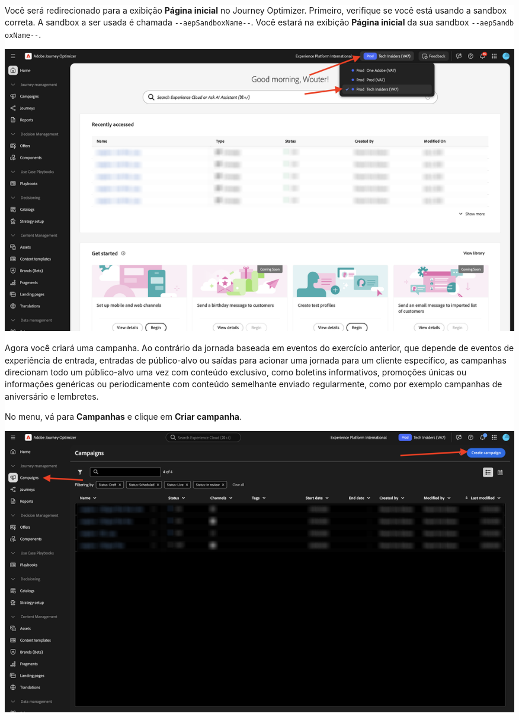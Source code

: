 Você será redirecionado para a exibição **Página inicial** no Journey Optimizer. Primeiro, verifique se você está usando a sandbox correta. A sandbox a ser usada é chamada `--aepSandboxName--`. Você estará na exibição **Página inicial** da sua sandbox `--aepSandboxName--`.

![ACOP](./../../../modules/delivery-activation/ajo-b2c/ajob2c-1/images/acoptriglp.png)

Agora você criará uma campanha. Ao contrário da jornada baseada em eventos do exercício anterior, que depende de eventos de experiência de entrada, entradas de público-alvo ou saídas para acionar uma jornada para um cliente específico, as campanhas direcionam todo um público-alvo uma vez com conteúdo exclusivo, como boletins informativos, promoções únicas ou informações genéricas ou periodicamente com conteúdo semelhante enviado regularmente, como por exemplo campanhas de aniversário e lembretes.

No menu, vá para **Campanhas** e clique em **Criar campanha**.

![Journey Optimizer](./images/gsemail21.png)

